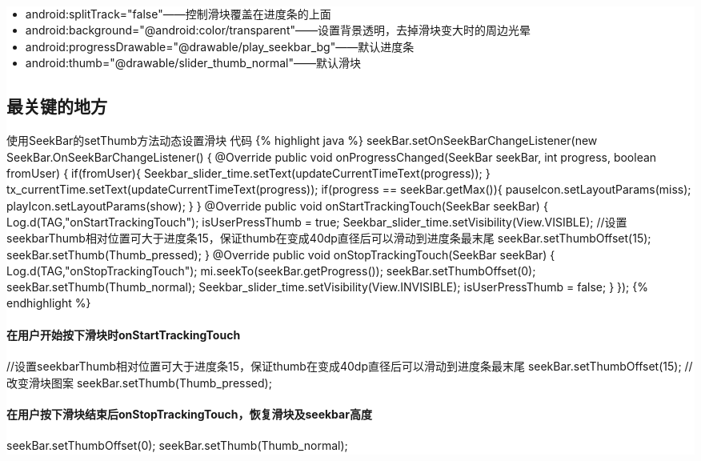 - android:splitTrack="false"——控制滑块覆盖在进度条的上面
- android:background="@android:color/transparent"——设置背景透明，去掉滑块变大时的周边光晕
- android:progressDrawable="@drawable/play_seekbar_bg"——默认进度条
- android:thumb="@drawable/slider_thumb_normal"——默认滑块

## 最关键的地方
使用SeekBar的setThumb方法动态设置滑块
代码
{% highlight java %}
seekBar.setOnSeekBarChangeListener(new SeekBar.OnSeekBarChangeListener() {
            @Override
            public void onProgressChanged(SeekBar seekBar, int progress, boolean fromUser) {
                if(fromUser){
                    Seekbar_slider_time.setText(updateCurrentTimeText(progress));
                }
                tx_currentTime.setText(updateCurrentTimeText(progress));
                if(progress == seekBar.getMax()){
                    pauseIcon.setLayoutParams(miss);
                    playIcon.setLayoutParams(show);
                }
            }
            @Override
            public void onStartTrackingTouch(SeekBar seekBar) {
                Log.d(TAG,"onStartTrackingTouch");
                isUserPressThumb = true;
                Seekbar_slider_time.setVisibility(View.VISIBLE);
                //设置seekbarThumb相对位置可大于进度条15，保证thumb在变成40dp直径后可以滑动到进度条最末尾
                seekBar.setThumbOffset(15);
                seekBar.setThumb(Thumb_pressed);
            }
            @Override
            public void onStopTrackingTouch(SeekBar seekBar) {
                Log.d(TAG,"onStopTrackingTouch");
                mi.seekTo(seekBar.getProgress());
                seekBar.setThumbOffset(0);
                seekBar.setThumb(Thumb_normal);
                Seekbar_slider_time.setVisibility(View.INVISIBLE);
                isUserPressThumb = false;
            }
        });
{% endhighlight %}
#### 在用户开始按下滑块时onStartTrackingTouch
//设置seekbarThumb相对位置可大于进度条15，保证thumb在变成40dp直径后可以滑动到进度条最末尾 
seekBar.setThumbOffset(15); 
//改变滑块图案
seekBar.setThumb(Thumb_pressed);

#### 在用户按下滑块结束后onStopTrackingTouch，恢复滑块及seekbar高度
seekBar.setThumbOffset(0); 
seekBar.setThumb(Thumb_normal);
